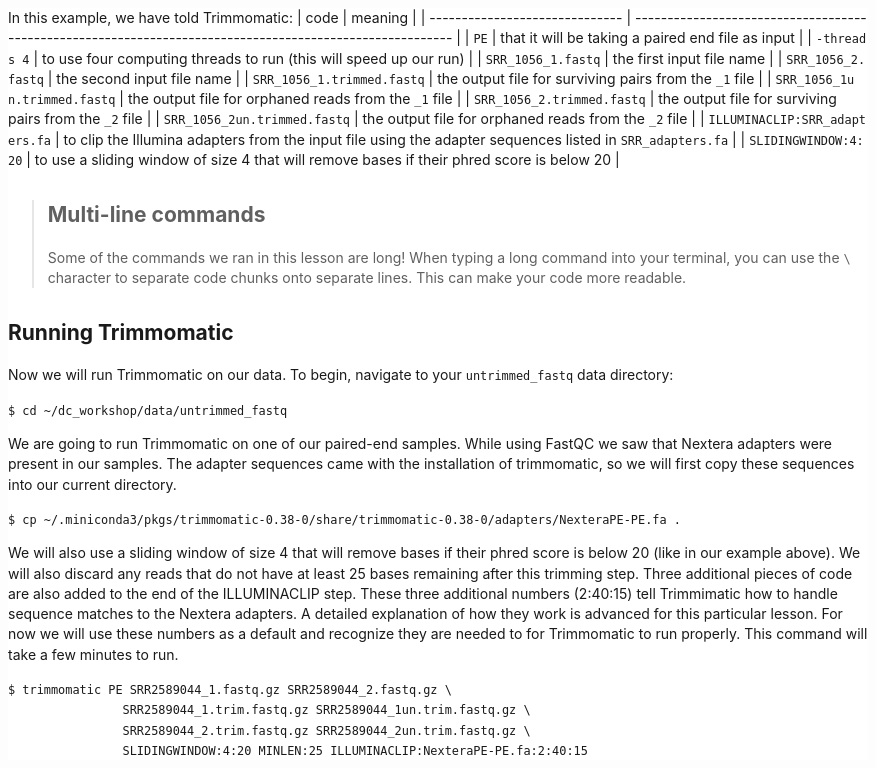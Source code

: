 
In this example, we have told Trimmomatic:
| code                           | meaning                                                                                                   |
| ------------------------------ | --------------------------------------------------------------------------------------------------------- |
| `PE`                           | that it will be taking a paired end file as input                                                         |
| `-threads 4`                   | to use four computing threads to run (this will speed up our run)                                         |
| `SRR_1056_1.fastq`             | the first input file name                                                                                 |
| `SRR_1056_2.fastq`             | the second input file name                                                                                |
| `SRR_1056_1.trimmed.fastq`     | the output file for surviving pairs from the `_1` file                                                    |
| `SRR_1056_1un.trimmed.fastq`   | the output file for orphaned reads from the `_1` file                                                     |
| `SRR_1056_2.trimmed.fastq`     | the output file for surviving pairs from the `_2` file                                                    |
| `SRR_1056_2un.trimmed.fastq`   | the output file for orphaned reads from the `_2` file                                                     |
| `ILLUMINACLIP:SRR_adapters.fa` | to clip the Illumina adapters from the input file using the adapter sequences listed in `SRR_adapters.fa` |
| `SLIDINGWINDOW:4:20`           | to use a sliding window of size 4 that will remove bases if their phred score is below 20                 |
    
> Multi-line commands
> -------------------
> 
> Some of the commands we ran in this lesson are long! When typing a long command into your terminal, you can use the `\` character to separate code chunks onto separate lines. This can make your code more readable.

Running Trimmomatic
-------------------

Now we will run Trimmomatic on our data. To begin, navigate to your `untrimmed_fastq` data directory:

    $ cd ~/dc_workshop/data/untrimmed_fastq
    

We are going to run Trimmomatic on one of our paired-end samples. While using FastQC we saw that Nextera adapters were present in our samples. The adapter sequences came with the installation of trimmomatic, so we will first copy these sequences into our current directory.

    $ cp ~/.miniconda3/pkgs/trimmomatic-0.38-0/share/trimmomatic-0.38-0/adapters/NexteraPE-PE.fa .
    

We will also use a sliding window of size 4 that will remove bases if their phred score is below 20 (like in our example above). We will also discard any reads that do not have at least 25 bases remaining after this trimming step. Three additional pieces of code are also added to the end of the ILLUMINACLIP step. These three additional numbers (2:40:15) tell Trimmimatic how to handle sequence matches to the Nextera adapters. A detailed explanation of how they work is advanced for this particular lesson. For now we will use these numbers as a default and recognize they are needed to for Trimmomatic to run properly. This command will take a few minutes to run.

    $ trimmomatic PE SRR2589044_1.fastq.gz SRR2589044_2.fastq.gz \
                    SRR2589044_1.trim.fastq.gz SRR2589044_1un.trim.fastq.gz \
                    SRR2589044_2.trim.fastq.gz SRR2589044_2un.trim.fastq.gz \
                    SLIDINGWINDOW:4:20 MINLEN:25 ILLUMINACLIP:NexteraPE-PE.fa:2:40:15
    